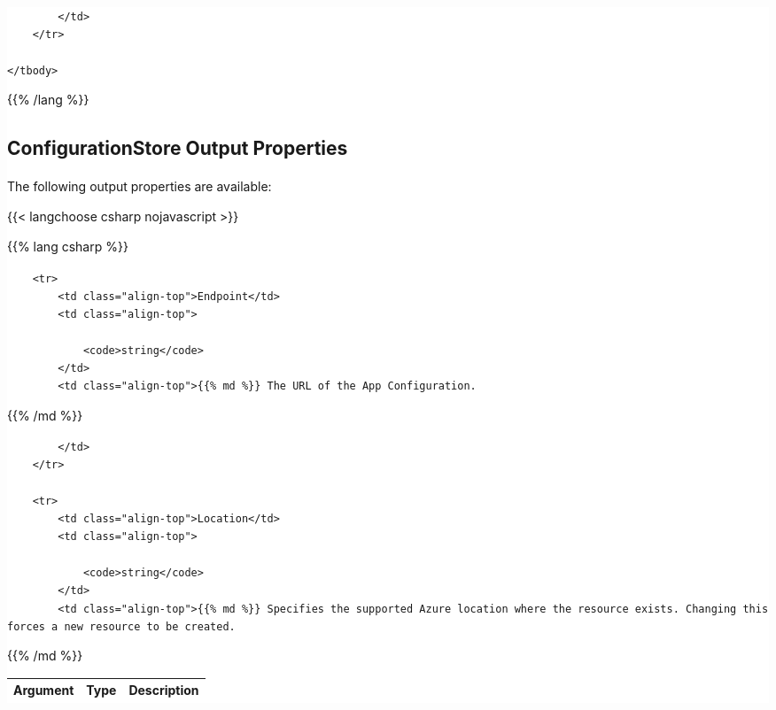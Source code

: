             
            </td>
        </tr>
    
    </tbody>
</table>


{{% /lang %}}







## ConfigurationStore Output Properties

The following output properties are available:



{{< langchoose csharp nojavascript >}}


{{% lang csharp %}}


<table class="ml-6">
    <thead>
        <tr>
            <th>Argument</th>
            <th>Type</th>
            <th>Description</th>
        </tr>
    </thead>
    <tbody>
    
        <tr>
            <td class="align-top">Endpoint</td>
            <td class="align-top">
                
                <code>string</code>
            </td>
            <td class="align-top">{{% md %}} The URL of the App Configuration.
 {{% /md %}}

            
            </td>
        </tr>
    
        <tr>
            <td class="align-top">Location</td>
            <td class="align-top">
                
                <code>string</code>
            </td>
            <td class="align-top">{{% md %}} Specifies the supported Azure location where the resource exists. Changing this forces a new resource to be created.
 {{% /md %}}

            